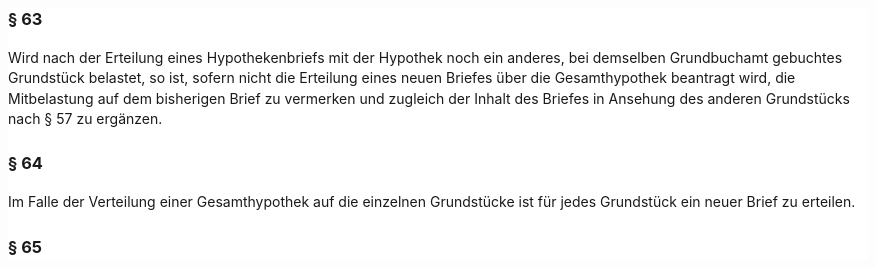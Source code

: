 </div>

<span id="BJNR001390897BJNE007301307.html"></span>

### § 63  

<div>

<div class="jnhtml">

<div>

<div class="jurAbsatz">

Wird nach der Erteilung eines Hypothekenbriefs mit der Hypothek noch ein
anderes, bei demselben Grundbuchamt gebuchtes Grundstück belastet, so
ist, sofern nicht die Erteilung eines neuen Briefes über die
Gesamthypothek beantragt wird, die Mitbelastung auf dem bisherigen Brief
zu vermerken und zugleich der Inhalt des Briefes in Ansehung des anderen
Grundstücks nach § 57 zu ergänzen.

</div>

</div>

</div>

</div>

<span id="BJNR001390897BJNE007401307.html"></span>

### § 64  

<div>

<div class="jnhtml">

<div>

<div class="jurAbsatz">

Im Falle der Verteilung einer Gesamthypothek auf die einzelnen
Grundstücke ist für jedes Grundstück ein neuer Brief zu erteilen.

</div>

</div>

</div>

</div>

<span id="BJNR001390897BJNE007501307.html"></span>

### § 65  

<div>

<div class="jnhtml">

<div>
